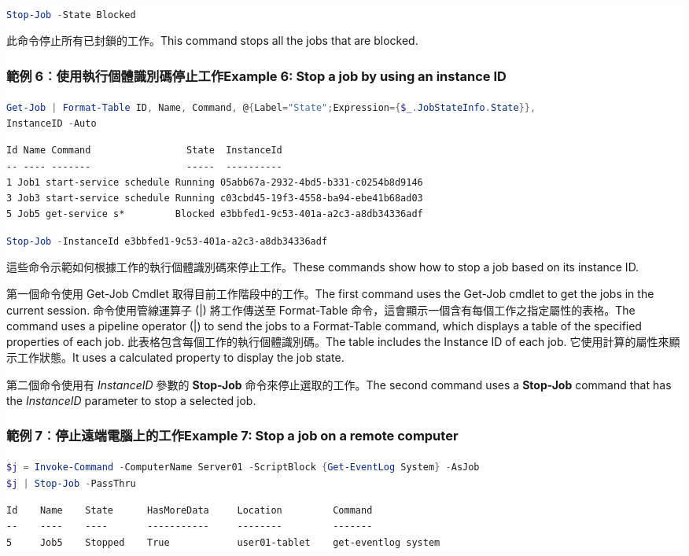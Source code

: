 ```powershell
Stop-Job -State Blocked
```

<span data-ttu-id="d7a50-148">此命令停止所有已封鎖的工作。</span><span class="sxs-lookup"><span data-stu-id="d7a50-148">This command stops all the jobs that are blocked.</span></span>

### <span data-ttu-id="d7a50-149">範例 6︰使用執行個體識別碼停止工作</span><span class="sxs-lookup"><span data-stu-id="d7a50-149">Example 6: Stop a job by using an instance ID</span></span>

```powershell
Get-Job | Format-Table ID, Name, Command, @{Label="State";Expression={$_.JobStateInfo.State}},
InstanceID -Auto
```

```Output
Id Name Command                 State  InstanceId
-- ---- -------                 -----  ----------
1 Job1 start-service schedule Running 05abb67a-2932-4bd5-b331-c0254b8d9146
3 Job3 start-service schedule Running c03cbd45-19f3-4558-ba94-ebe41b68ad03
5 Job5 get-service s*         Blocked e3bbfed1-9c53-401a-a2c3-a8db34336adf
```

```powershell
Stop-Job -InstanceId e3bbfed1-9c53-401a-a2c3-a8db34336adf
```

<span data-ttu-id="d7a50-150">這些命令示範如何根據工作的執行個體識別碼來停止工作。</span><span class="sxs-lookup"><span data-stu-id="d7a50-150">These commands show how to stop a job based on its instance ID.</span></span>

<span data-ttu-id="d7a50-151">第一個命令使用 Get-Job Cmdlet 取得目前工作階段中的工作。</span><span class="sxs-lookup"><span data-stu-id="d7a50-151">The first command uses the Get-Job cmdlet to get the jobs in the current session.</span></span>
<span data-ttu-id="d7a50-152">命令使用管線運算子 (|) 將工作傳送至 Format-Table 命令，這會顯示一個含有每個工作之指定屬性的表格。</span><span class="sxs-lookup"><span data-stu-id="d7a50-152">The command uses a pipeline operator (|) to send the jobs to a Format-Table command, which displays a table of the specified properties of each job.</span></span>
<span data-ttu-id="d7a50-153">此表格包含每個工作的執行個體識別碼。</span><span class="sxs-lookup"><span data-stu-id="d7a50-153">The table includes the Instance ID of each job.</span></span>
<span data-ttu-id="d7a50-154">它使用計算的屬性來顯示工作狀態。</span><span class="sxs-lookup"><span data-stu-id="d7a50-154">It uses a calculated property to display the job state.</span></span>

<span data-ttu-id="d7a50-155">第二個命令使用有 *InstanceID* 參數的 **Stop-Job** 命令來停止選取的工作。</span><span class="sxs-lookup"><span data-stu-id="d7a50-155">The second command uses a **Stop-Job** command that has the *InstanceID* parameter to stop a selected job.</span></span>

### <span data-ttu-id="d7a50-156">範例 7︰停止遠端電腦上的工作</span><span class="sxs-lookup"><span data-stu-id="d7a50-156">Example 7: Stop a job on a remote computer</span></span>

```powershell
$j = Invoke-Command -ComputerName Server01 -ScriptBlock {Get-EventLog System} -AsJob
$j | Stop-Job -PassThru
```

```Output
Id    Name    State      HasMoreData     Location         Command
--    ----    ----       -----------     --------         -------
5     Job5    Stopped    True            user01-tablet    get-eventlog system
```
